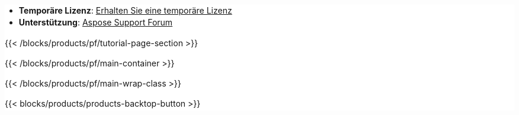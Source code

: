 - **Temporäre Lizenz**: [Erhalten Sie eine temporäre Lizenz](https://purchase.aspose.com/temporary-license/)
- **Unterstützung**: [Aspose Support Forum](https://forum.aspose.com/c/imaging/10)

{{< /blocks/products/pf/tutorial-page-section >}}

{{< /blocks/products/pf/main-container >}}

{{< /blocks/products/pf/main-wrap-class >}}

{{< blocks/products/products-backtop-button >}}